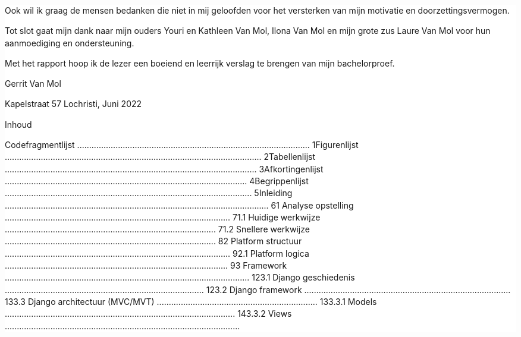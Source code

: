 Ook wil ik graag de mensen bedanken die niet in mij geloofden voor het
versterken van mijn motivatie en doorzettingsvermogen.

Tot slot gaat mijn dank naar mijn ouders Youri en Kathleen Van Mol,
Ilona Van Mol en mijn grote zus Laure Van Mol voor hun aanmoediging en
ondersteuning.

Met het rapport hoop ik de lezer een boeiend en leerrijk verslag te
brengen van mijn bachelorproef.

Gerrit Van Mol

Kapelstraat 57 Lochristi, Juni 2022

Inhoud

Codefragmentlijst
\...\...\...\...\...\...\...\...\...\...\...\...\...\...\...\...\...\...\...\...\...\...\...\...\...\...\...\...\...\...\...\....
1Figurenlijst
\...\...\...\...\...\...\...\...\...\...\...\...\...\...\...\...\...\...\...\...\...\...\...\...\...\...\...\...\...\...\...\...\...\...\.....
2Tabellenlijst
\...\...\...\...\...\...\...\...\...\...\...\...\...\...\...\...\...\...\...\...\...\...\...\...\...\...\...\...\...\...\...\...\...\...\...
3Afkortingenlijst
\...\...\...\...\...\...\...\...\...\...\...\...\...\...\...\...\...\...\...\...\...\...\...\...\...\...\...\...\...\...\...\...\.....
4Begrippenlijst
\...\...\...\...\...\...\...\...\...\...\...\...\...\...\...\...\...\...\...\...\...\...\...\...\...\...\...\...\...\...\...\...\...\....
5Inleiding
\...\...\...\...\...\...\...\...\...\...\...\...\...\...\...\...\...\...\...\...\...\...\...\...\...\...\...\...\...\...\...\...\...\...\...\.....
61 Analyse opstelling
\...\...\...\...\...\...\...\...\...\...\...\...\...\...\...\...\...\...\...\...\...\...\...\...\...\...\...\...\...\...\....
71.1 Huidige werkwijze
\...\...\...\...\...\...\...\...\...\...\...\...\...\...\...\...\...\...\...\...\...\...\...\...\...\...\...\...\....
71.2 Snellere werkwijze
\...\...\...\...\...\...\...\...\...\...\...\...\...\...\...\...\...\...\...\...\...\...\...\...\...\...\...\...\....
82 Platform structuur
\...\...\...\...\...\...\...\...\...\...\...\...\...\...\...\...\...\...\...\...\...\...\...\...\...\...\...\...\...\...\....
92.1 Platform logica
\...\...\...\...\...\...\...\...\...\...\...\...\...\...\...\...\...\...\...\...\...\...\...\...\...\...\...\...\...\...\...
93 Framework
\...\...\...\...\...\...\...\...\...\...\...\...\...\...\...\...\...\...\...\...\...\...\...\...\...\...\...\...\...\...\...\...\...\...
123.1 Django geschiedenis
\...\...\...\...\...\...\...\...\...\...\...\...\...\...\...\...\...\...\...\...\...\...\...\...\...\...\.....
123.2 Django framework
\...\...\...\...\...\...\...\...\...\...\...\...\...\...\...\...\...\...\...\...\...\...\...\...\...\...\...\.....
133.3 Django architectuur (MVC/MVT)
\...\...\...\...\...\...\...\...\...\...\...\...\...\...\...\...\...\...\...\...\...\....
133.3.1 Models
\...\...\...\...\...\...\...\...\...\...\...\...\...\...\...\...\...\...\...\...\...\...\...\...\...\...\...\...\...\...\...\...
143.3.2 Views
\...\...\...\...\...\...\...\...\...\...\...\...\...\...\...\...\...\...\...\...\...\...\...\...\...\...\...\...\...\...\...\.....
